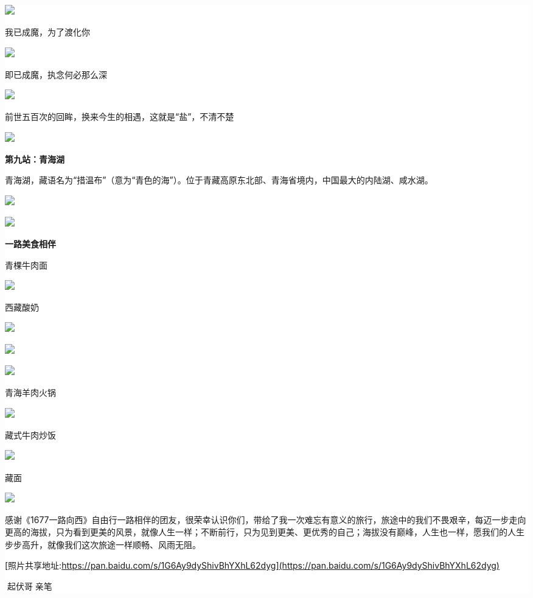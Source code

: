 ![](http://pbflin9sq.bkt.clouddn.com/DSC_10688888.JPG)

我已成魔，为了渡化你

![](http://pbflin9sq.bkt.clouddn.com/DSC_1178.png)

即已成魔，执念何必那么深

![](http://pbflin9sq.bkt.clouddn.com/DSC_1127.JPG)

前世五百次的回眸，换来今生的相遇，这就是“盐”，不清不楚

![](http://pbflin9sq.bkt.clouddn.com/DSC_1190.JPG)



**第九站：青海湖**

青海湖，藏语名为“措温布”（意为“青色的海”）。位于青藏高原东北部、青海省境内，中国最大的内陆湖、咸水湖。

![](http://pbflin9sq.bkt.clouddn.com/DSC_1210.JPG)

![](http://pbflin9sq.bkt.clouddn.com/DSC_1214.JPG)

**一路美食相伴**

青棵牛肉面

![](http://pbflin9sq.bkt.clouddn.com/20180922185705.png)

西藏酸奶

![](http://pbflin9sq.bkt.clouddn.com/20180922201006.png)

![](http://pbflin9sq.bkt.clouddn.com/IMG_0045.JPG)

![](http://pbflin9sq.bkt.clouddn.com/IMG_0369.JPG)

青海羊肉火锅

![](http://pbflin9sq.bkt.clouddn.com/IMG_0762.JPG)

藏式牛肉炒饭

![](http://pbflin9sq.bkt.clouddn.com/DSC_0847.JPG)

藏面

![](http://pbflin9sq.bkt.clouddn.com/DSC_0853.JPG)



感谢《1677一路向西》自由行一路相伴的团友，很荣幸认识你们，带给了我一次难忘有意义的旅行，旅途中的我们不畏艰辛，每迈一步走向更高的海拔，只为看到更美的风景，就像人生一样；不断前行，只为见到更美、更优秀的自己；海拔没有巅峰，人生也一样，愿我们的人生步步高升，就像我们这次旅途一样顺畅、风雨无阻。



[照片共享地址:https://pan.baidu.com/s/1G6Ay9dyShivBhYXhL62dyg](https://pan.baidu.com/s/1G6Ay9dyShivBhYXhL62dyg)



​                                                                                                     			起伏哥 亲笔